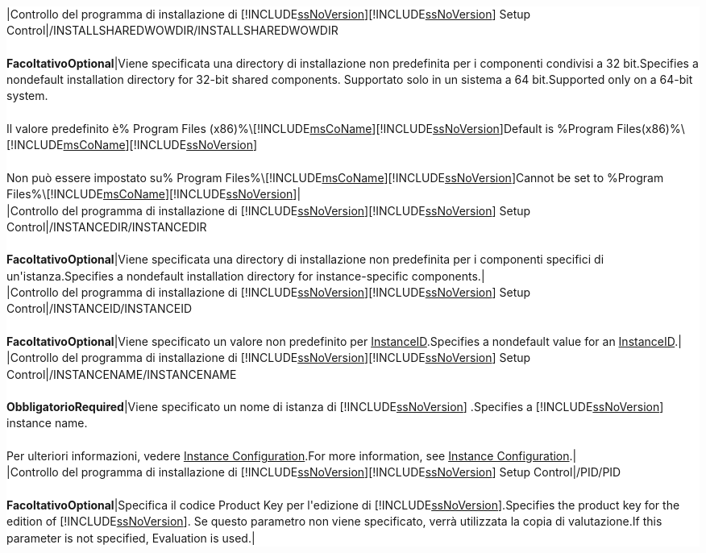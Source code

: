 |<span data-ttu-id="15bd1-223">Controllo del programma di installazione di [!INCLUDE[ssNoVersion](../../includes/ssnoversion-md.md)]</span><span class="sxs-lookup"><span data-stu-id="15bd1-223">[!INCLUDE[ssNoVersion](../../includes/ssnoversion-md.md)] Setup Control</span></span>|<span data-ttu-id="15bd1-224">/INSTALLSHAREDWOWDIR</span><span class="sxs-lookup"><span data-stu-id="15bd1-224">/INSTALLSHAREDWOWDIR</span></span><br /><br /> <span data-ttu-id="15bd1-225">**Facoltativo**</span><span class="sxs-lookup"><span data-stu-id="15bd1-225">**Optional**</span></span>|<span data-ttu-id="15bd1-226">Viene specificata una directory di installazione non predefinita per i componenti condivisi a 32 bit.</span><span class="sxs-lookup"><span data-stu-id="15bd1-226">Specifies a nondefault installation directory for 32-bit shared components.</span></span> <span data-ttu-id="15bd1-227">Supportato solo in un sistema a 64 bit.</span><span class="sxs-lookup"><span data-stu-id="15bd1-227">Supported only on a 64-bit system.</span></span><br /><br /> <span data-ttu-id="15bd1-228">Il valore predefinito è% Program Files (x86)%\\[!INCLUDE[msCoName](../../includes/msconame-md.md)][!INCLUDE[ssNoVersion](../../includes/ssnoversion-md.md)]</span><span class="sxs-lookup"><span data-stu-id="15bd1-228">Default is %Program Files(x86)%\\[!INCLUDE[msCoName](../../includes/msconame-md.md)][!INCLUDE[ssNoVersion](../../includes/ssnoversion-md.md)]</span></span><br /><br /> <span data-ttu-id="15bd1-229">Non può essere impostato su% Program Files%\\[!INCLUDE[msCoName](../../includes/msconame-md.md)][!INCLUDE[ssNoVersion](../../includes/ssnoversion-md.md)]</span><span class="sxs-lookup"><span data-stu-id="15bd1-229">Cannot be set to %Program Files%\\[!INCLUDE[msCoName](../../includes/msconame-md.md)][!INCLUDE[ssNoVersion](../../includes/ssnoversion-md.md)]</span></span>|  
|<span data-ttu-id="15bd1-230">Controllo del programma di installazione di [!INCLUDE[ssNoVersion](../../includes/ssnoversion-md.md)]</span><span class="sxs-lookup"><span data-stu-id="15bd1-230">[!INCLUDE[ssNoVersion](../../includes/ssnoversion-md.md)] Setup Control</span></span>|<span data-ttu-id="15bd1-231">/INSTANCEDIR</span><span class="sxs-lookup"><span data-stu-id="15bd1-231">/INSTANCEDIR</span></span><br /><br /> <span data-ttu-id="15bd1-232">**Facoltativo**</span><span class="sxs-lookup"><span data-stu-id="15bd1-232">**Optional**</span></span>|<span data-ttu-id="15bd1-233">Viene specificata una directory di installazione non predefinita per i componenti specifici di un'istanza.</span><span class="sxs-lookup"><span data-stu-id="15bd1-233">Specifies a nondefault installation directory for instance-specific components.</span></span>|  
|<span data-ttu-id="15bd1-234">Controllo del programma di installazione di [!INCLUDE[ssNoVersion](../../includes/ssnoversion-md.md)]</span><span class="sxs-lookup"><span data-stu-id="15bd1-234">[!INCLUDE[ssNoVersion](../../includes/ssnoversion-md.md)] Setup Control</span></span>|<span data-ttu-id="15bd1-235">/INSTANCEID</span><span class="sxs-lookup"><span data-stu-id="15bd1-235">/INSTANCEID</span></span><br /><br /> <span data-ttu-id="15bd1-236">**Facoltativo**</span><span class="sxs-lookup"><span data-stu-id="15bd1-236">**Optional**</span></span>|<span data-ttu-id="15bd1-237">Viene specificato un valore non predefinito per [InstanceID](#InstanceID).</span><span class="sxs-lookup"><span data-stu-id="15bd1-237">Specifies a nondefault value for an [InstanceID](#InstanceID).</span></span>|  
|<span data-ttu-id="15bd1-238">Controllo del programma di installazione di [!INCLUDE[ssNoVersion](../../includes/ssnoversion-md.md)]</span><span class="sxs-lookup"><span data-stu-id="15bd1-238">[!INCLUDE[ssNoVersion](../../includes/ssnoversion-md.md)] Setup Control</span></span>|<span data-ttu-id="15bd1-239">/INSTANCENAME</span><span class="sxs-lookup"><span data-stu-id="15bd1-239">/INSTANCENAME</span></span><br /><br /> <span data-ttu-id="15bd1-240">**Obbligatorio**</span><span class="sxs-lookup"><span data-stu-id="15bd1-240">**Required**</span></span>|<span data-ttu-id="15bd1-241">Viene specificato un nome di istanza di [!INCLUDE[ssNoVersion](../../includes/ssnoversion-md.md)] .</span><span class="sxs-lookup"><span data-stu-id="15bd1-241">Specifies a [!INCLUDE[ssNoVersion](../../includes/ssnoversion-md.md)] instance name.</span></span><br /><br /> <span data-ttu-id="15bd1-242">Per ulteriori informazioni, vedere [Instance Configuration](../../sql-server/install/instance-configuration.md).</span><span class="sxs-lookup"><span data-stu-id="15bd1-242">For more information, see [Instance Configuration](../../sql-server/install/instance-configuration.md).</span></span>|  
|<span data-ttu-id="15bd1-243">Controllo del programma di installazione di [!INCLUDE[ssNoVersion](../../includes/ssnoversion-md.md)]</span><span class="sxs-lookup"><span data-stu-id="15bd1-243">[!INCLUDE[ssNoVersion](../../includes/ssnoversion-md.md)] Setup Control</span></span>|<span data-ttu-id="15bd1-244">/PID</span><span class="sxs-lookup"><span data-stu-id="15bd1-244">/PID</span></span><br /><br /> <span data-ttu-id="15bd1-245">**Facoltativo**</span><span class="sxs-lookup"><span data-stu-id="15bd1-245">**Optional**</span></span>|<span data-ttu-id="15bd1-246">Specifica il codice Product Key per l'edizione di [!INCLUDE[ssNoVersion](../../includes/ssnoversion-md.md)].</span><span class="sxs-lookup"><span data-stu-id="15bd1-246">Specifies the product key for the edition of [!INCLUDE[ssNoVersion](../../includes/ssnoversion-md.md)].</span></span> <span data-ttu-id="15bd1-247">Se questo parametro non viene specificato, verrà utilizzata la copia di valutazione.</span><span class="sxs-lookup"><span data-stu-id="15bd1-247">If this parameter is not specified, Evaluation is used.</span></span>|  